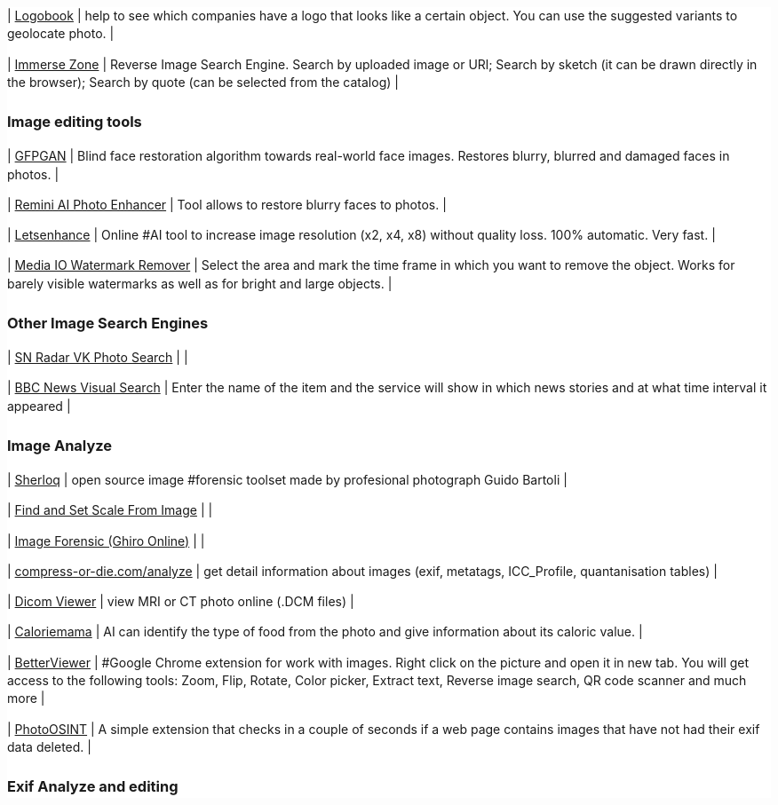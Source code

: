 | [Logobook](http://www.logobook.com/) | help to see which companies have a logo that looks like a certain object. You can use the suggested variants to geolocate photo. |

| [Immerse Zone](http://immerse.zone/) | Reverse Image Search Engine. Search by uploaded image or URl; Search by sketch (it can be drawn directly in the browser); Search by quote (can be selected from the catalog) |

### [](https://rentry.co/o89dd#image-editing-tools)Image editing tools[](https://rentry.co/o89dd#image-editing-tools "Permanent link")

| [GFPGAN](https://replicate.com/tencentarc/gfpgan) | Blind face restoration algorithm towards real-world face images. Restores blurry, blurred and damaged faces in photos. |

| [Remini AI Photo Enhancer](https://app.remini.ai/) | Tool allows to restore blurry faces to photos. |

| [Letsenhance](https://letsenhance.io/) | Online #AI tool to increase image resolution (x2, x4, x8) without quality loss. 100% automatic. Very fast. |

| [Media IO Watermark Remover](https://www.media.io/app/removeWatermark) | Select the area and mark the time frame in which you want to remove the object. Works for barely visible watermarks as well as for bright and large objects. |

### [](https://rentry.co/o89dd#other-image-search-engines)Other Image Search Engines[](https://rentry.co/o89dd#other-image-search-engines "Permanent link")

| [SN Radar VK Photo Search](https://snradar.azurewebsites.net/) | |

| [BBC News Visual Search](http://zeus.robots.ox.ac.uk/bbc_search/) | Enter the name of the item and the service will show in which news stories and at what time interval it appeared |

### [](https://rentry.co/o89dd#image-analyze)Image Analyze[](https://rentry.co/o89dd#image-analyze "Permanent link")

| [Sherloq](http://github.com/GuidoBartoli/sherloq) | open source image #forensic toolset made by profesional photograph Guido Bartoli |

| [Find and Set Scale From Image](https://www.blocklayer.com/scale-fixereng.aspx) | |

| [Image Forensic (Ghiro Online)](http://www.imageforensic.org/) | |

| [compress-or-die.com/analyze](https://compress-or-die.com/analyze) | get detail information about images (exif, metatags, ICC_Profile, quantanisation tables) |

| [Dicom Viewer](https://www.imaios.com/en/Imaios-Dicom-Viewer) | view MRI or CT photo online (.DCM files) |

| [Caloriemama](https://www.caloriemama.ai/api) | AI can identify the type of food from the photo and give information about its caloric value. |

| [BetterViewer](https://chrome.google.com/webstore/detail/betterviewer/llcpfkbjgkpmapiidpnohffjmmnhpmpb) | #Google Chrome extension for work with images. Right click on the picture and open it in new tab. You will get access to the following tools: Zoom, Flip, Rotate, Color picker, Extract text, Reverse image search, QR code scanner and much more |

| [PhotoOSINT](https://chrome.google.com/webstore/detail/photosint/gonhdjmkgfkokhkflfhkbiagbmoolhcd/related?hl=nl) | A simple extension that checks in a couple of seconds if a web page contains images that have not had their exif data deleted. |

### [](https://rentry.co/o89dd#exif-analyze-and-editing)Exif Analyze and editing[](https://rentry.co/o89dd#exif-analyze-and-editing "Permanent link")
